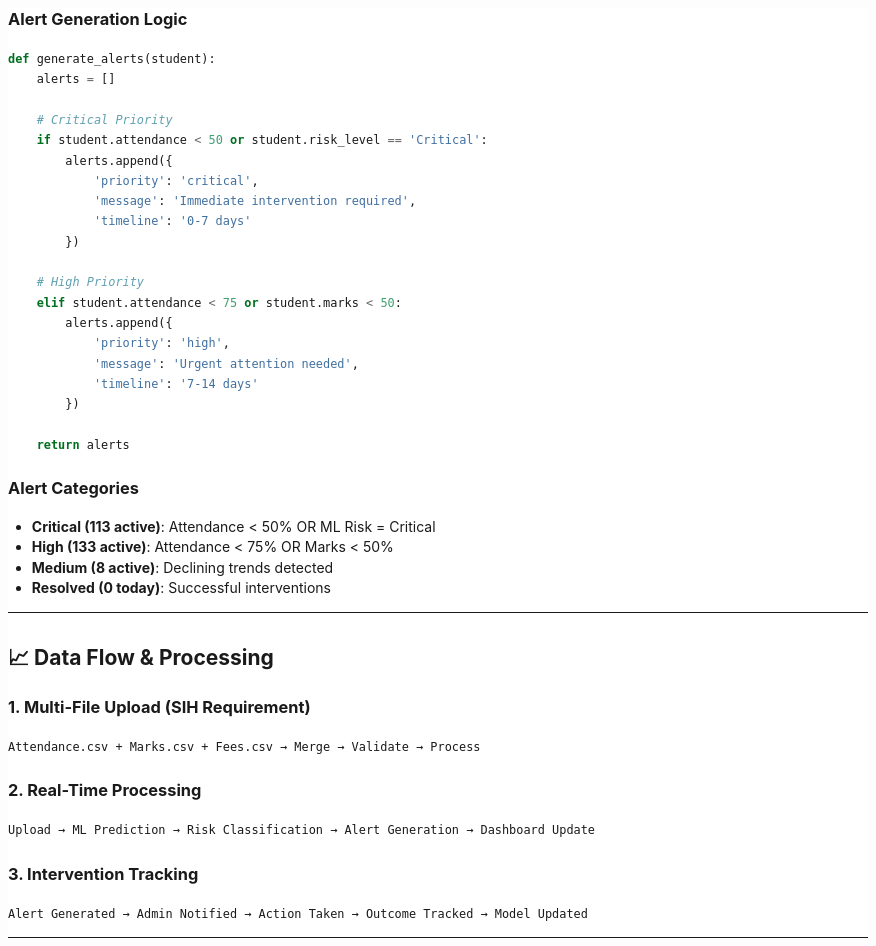 ### Alert Generation Logic
```python
def generate_alerts(student):
    alerts = []
    
    # Critical Priority
    if student.attendance < 50 or student.risk_level == 'Critical':
        alerts.append({
            'priority': 'critical',
            'message': 'Immediate intervention required',
            'timeline': '0-7 days'
        })
    
    # High Priority  
    elif student.attendance < 75 or student.marks < 50:
        alerts.append({
            'priority': 'high', 
            'message': 'Urgent attention needed',
            'timeline': '7-14 days'
        })
    
    return alerts
```

### Alert Categories
- **Critical (113 active)**: Attendance < 50% OR ML Risk = Critical
- **High (133 active)**: Attendance < 75% OR Marks < 50%  
- **Medium (8 active)**: Declining trends detected
- **Resolved (0 today)**: Successful interventions

---

## 📈 Data Flow & Processing

### 1. Multi-File Upload (SIH Requirement)
```
Attendance.csv + Marks.csv + Fees.csv → Merge → Validate → Process
```

### 2. Real-Time Processing
```
Upload → ML Prediction → Risk Classification → Alert Generation → Dashboard Update
```

### 3. Intervention Tracking
```
Alert Generated → Admin Notified → Action Taken → Outcome Tracked → Model Updated
```

---
